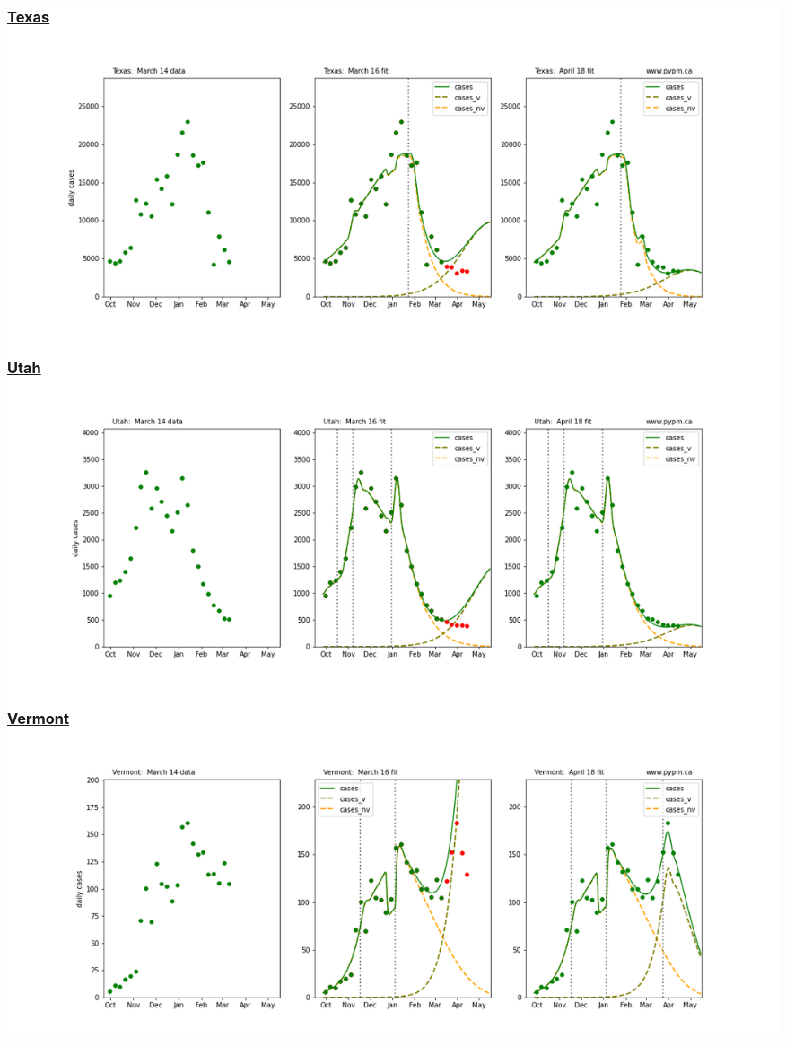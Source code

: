 ### [Texas](img/tx_2_8_0418_cmp.pdf)

![tx](img/tx_2_8_0418_cmp.png)

### [Utah](img/ut_2_8_0418_cmp.pdf)

![ut](img/ut_2_8_0418_cmp.png)

### [Vermont](img/vt_2_8_0418_cmp.pdf)

![vt](img/vt_2_8_0418_cmp.png)
